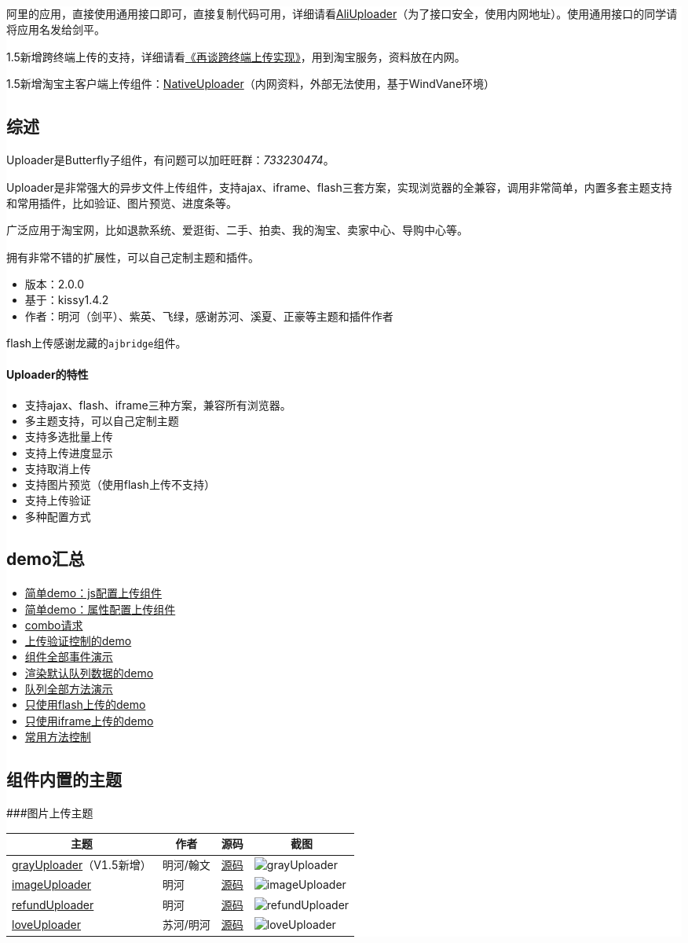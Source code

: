 阿里的应用，直接使用通用接口即可，直接复制代码可用，详细请看[AliUploader](http://www.atatech.org/article/detail/11632/348)（为了接口安全，使用内网地址）。使用通用接口的同学请将应用名发给剑平。

1.5新增跨终端上传的支持，详细请看[《再谈跨终端上传实现》](http://www.atatech.org/article/detail/11802/786)，用到淘宝服务，资料放在内网。

1.5新增淘宝主客户端上传组件：[NativeUploader](http://www.atatech.org/article/detail/12316/786)（内网资料，外部无法使用，基于WindVane环境）


## 综述

Uploader是Butterfly子组件，有问题可以加旺旺群：*733230474*。

Uploader是非常强大的异步文件上传组件，支持ajax、iframe、flash三套方案，实现浏览器的全兼容，调用非常简单，内置多套主题支持和常用插件，比如验证、图片预览、进度条等。

广泛应用于淘宝网，比如退款系统、爱逛街、二手、拍卖、我的淘宝、卖家中心、导购中心等。

拥有非常不错的扩展性，可以自己定制主题和插件。

* 版本：2.0.0
* 基于：kissy1.4.2
* 作者：明河（剑平）、紫英、飞绿，感谢苏河、溪夏、正豪等主题和插件作者

flash上传感谢龙藏的<code>ajbridge</code>组件。

#### Uploader的特性

* 支持ajax、flash、iframe三种方案，兼容所有浏览器。
* 多主题支持，可以自己定制主题
* 支持多选批量上传
* 支持上传进度显示
* 支持取消上传
* 支持图片预览（使用flash上传不支持）
* 支持上传验证
* 多种配置方式

## demo汇总

* [简单demo：js配置上传组件](http://www.36ria.com/butterfly/uploader/2.0.0/demo/js-config-use.html)
* [简单demo：属性配置上传组件](http://www.36ria.com/butterfly/uploader/2.0.0/demo/tag-config-use.html)
* [combo请求](http://www.36ria.com/butterfly/uploader/2.0.0/demo/combo.html)
* [上传验证控制的demo](http://www.36ria.com/butterfly/uploader/2.0.0/demo/auth.html)
* [组件全部事件演示](http://www.36ria.com/butterfly/uploader/2.0.0/demo/events.html)
* [渲染默认队列数据的demo](http://www.36ria.com/butterfly/uploader/2.0.0/demo/default-data-show.html)
* [队列全部方法演示](http://www.36ria.com/butterfly/uploader/2.0.0/demo/queue.html)
* [只使用flash上传的demo](http://www.36ria.com/butterfly/uploader/2.0.0/demo/flash-upload-type.html)
* [只使用iframe上传的demo](http://www.36ria.com/butterfly/uploader/2.0.0/demo/iframe-upload-type.html)
* [常用方法控制](http://www.36ria.com/butterfly/uploader/2.0.0/demo/method-uploader.html)

## 组件内置的主题

###图片上传主题

主题 | 作者|源码|截图
------------ | -------------| -------------| -------------
[grayUploader](http://www.36ria.com/butterfly/uploader/2.0.0/demo/theme-grayUploader.html)（V1.5新增）| 明河/翰文|[源码](https://github.com/kissygalleryteam/uploader/tree/master/2.0.0/themes/grayUploader)|![grayUploader](http://www.36ria.com/wp-content/uploads/2012/08/grayUploader.png)
[imageUploader](http://www.36ria.com/butterfly/uploader/2.0.0/demo/theme-imageUploader.html)| 明河|[源码](https://github.com/kissygalleryteam/uploader/tree/master/2.0.0/themes/imageUploader)|![imageUploader](http://www.36ria.com/wp-content/uploads/2012/08/imageUploader.png)
[refundUploader](http://www.36ria.com/butterfly/uploader/2.0.0/demo/theme-refundUploader.html)| 明河|[源码](https://github.com/kissygalleryteam/uploader/tree/master/2.0.0/themes/refundUploader)|![refundUploader](http://www.36ria.com/wp-content/uploads/2012/08/refundUploader.png)
[loveUploader](http://www.36ria.com/butterfly/uploader/2.0.0/demo/theme-loveUploader.html)| 苏河/明河|[源码](https://github.com/kissygalleryteam/uploader/tree/master/2.0.0/themes/loveUploader)|![loveUploader](http://www.36ria.com/wp-content/uploads/2012/05/uploader.png)